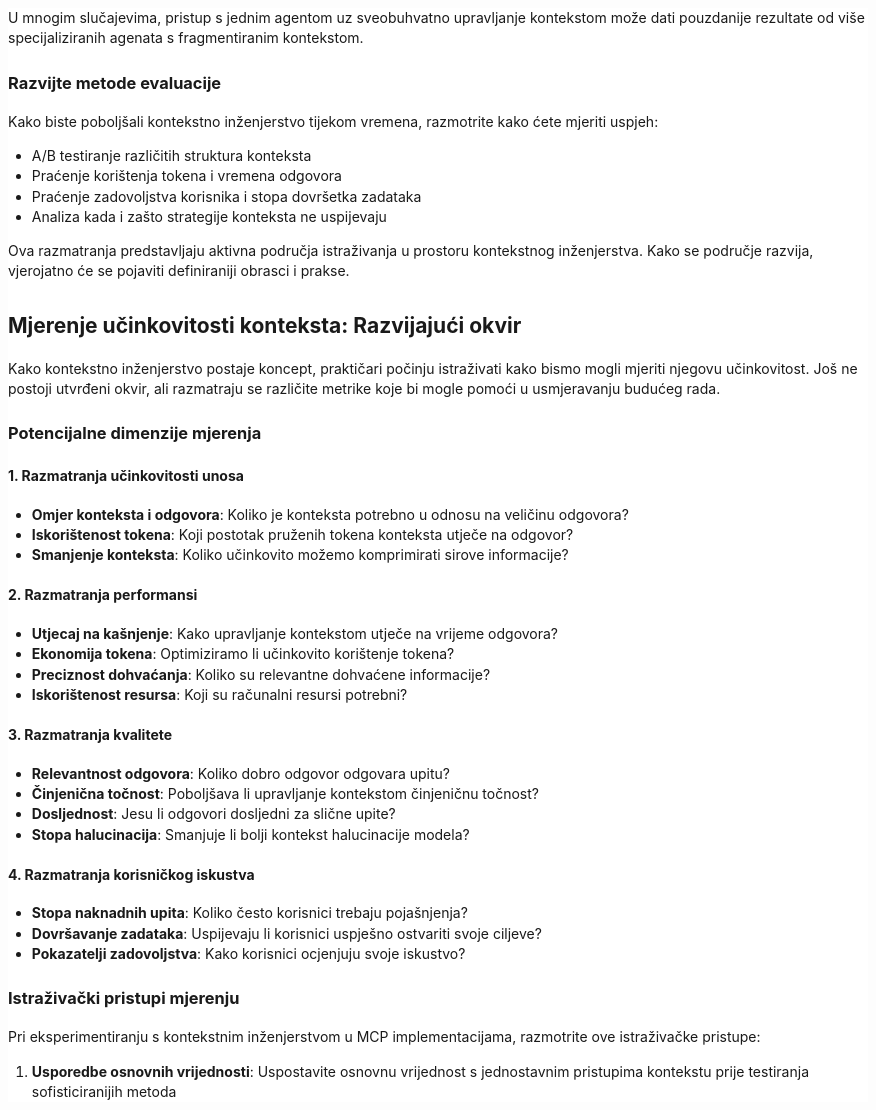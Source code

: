 U mnogim slučajevima, pristup s jednim agentom uz sveobuhvatno upravljanje kontekstom može dati pouzdanije rezultate od više specijaliziranih agenata s fragmentiranim kontekstom.

### Razvijte metode evaluacije

Kako biste poboljšali kontekstno inženjerstvo tijekom vremena, razmotrite kako ćete mjeriti uspjeh:
- A/B testiranje različitih struktura konteksta
- Praćenje korištenja tokena i vremena odgovora
- Praćenje zadovoljstva korisnika i stopa dovršetka zadataka
- Analiza kada i zašto strategije konteksta ne uspijevaju

Ova razmatranja predstavljaju aktivna područja istraživanja u prostoru kontekstnog inženjerstva. Kako se područje razvija, vjerojatno će se pojaviti definiraniji obrasci i prakse.

## Mjerenje učinkovitosti konteksta: Razvijajući okvir

Kako kontekstno inženjerstvo postaje koncept, praktičari počinju istraživati kako bismo mogli mjeriti njegovu učinkovitost. Još ne postoji utvrđeni okvir, ali razmatraju se različite metrike koje bi mogle pomoći u usmjeravanju budućeg rada.

### Potencijalne dimenzije mjerenja

#### 1. Razmatranja učinkovitosti unosa

- **Omjer konteksta i odgovora**: Koliko je konteksta potrebno u odnosu na veličinu odgovora?
- **Iskorištenost tokena**: Koji postotak pruženih tokena konteksta utječe na odgovor?
- **Smanjenje konteksta**: Koliko učinkovito možemo komprimirati sirove informacije?

#### 2. Razmatranja performansi

- **Utjecaj na kašnjenje**: Kako upravljanje kontekstom utječe na vrijeme odgovora?
- **Ekonomija tokena**: Optimiziramo li učinkovito korištenje tokena?
- **Preciznost dohvaćanja**: Koliko su relevantne dohvaćene informacije?
- **Iskorištenost resursa**: Koji su računalni resursi potrebni?

#### 3. Razmatranja kvalitete

- **Relevantnost odgovora**: Koliko dobro odgovor odgovara upitu?
- **Činjenična točnost**: Poboljšava li upravljanje kontekstom činjeničnu točnost?
- **Dosljednost**: Jesu li odgovori dosljedni za slične upite?
- **Stopa halucinacija**: Smanjuje li bolji kontekst halucinacije modela?

#### 4. Razmatranja korisničkog iskustva

- **Stopa naknadnih upita**: Koliko često korisnici trebaju pojašnjenja?
- **Dovršavanje zadataka**: Uspijevaju li korisnici uspješno ostvariti svoje ciljeve?
- **Pokazatelji zadovoljstva**: Kako korisnici ocjenjuju svoje iskustvo?

### Istraživački pristupi mjerenju

Pri eksperimentiranju s kontekstnim inženjerstvom u MCP implementacijama, razmotrite ove istraživačke pristupe:

1. **Usporedbe osnovnih vrijednosti**: Uspostavite osnovnu vrijednost s jednostavnim pristupima kontekstu prije testiranja sofisticiranijih metoda
